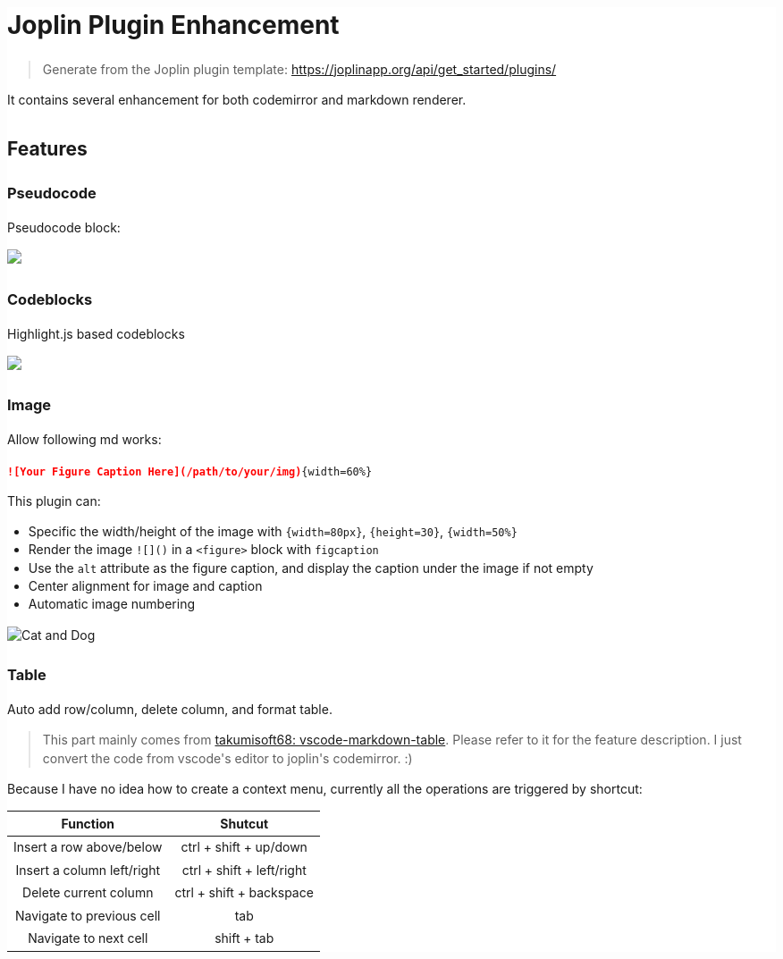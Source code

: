# Joplin Plugin Enhancement

> Generate from the Joplin plugin template: https://joplinapp.org/api/get_started/plugins/

It contains several enhancement for both codemirror and markdown renderer.

## Features

### Pseudocode

Pseudocode block:

![](./screenshot/pseudocode.png)

### Codeblocks

Highlight.js based codeblocks

![](./screenshot/codeblock.png)

### Image

Allow following md works:

```markdown
![Your Figure Caption Here](/path/to/your/img){width=60%}
```

This plugin can:
* Specific the width/height of the image with `{width=80px}`, `{height=30}`, `{width=50%}`
* Render the image `![]()` in a `<figure>` block with `figcaption`
* Use the `alt` attribute as the figure caption, and display the caption under the image if not empty
* Center alignment for image and caption
* Automatic image numbering

![Cat and Dog](./screenshot/example.png)

### Table

Auto add row/column, delete column, and format table.

> This part mainly comes from [takumisoft68: vscode-markdown-table](https://github.com/takumisoft68/vscode-markdown-table). Please refer to it for the feature description.
> I just convert the code from vscode's editor to joplin's codemirror. :)

Because I have no idea how to create a context menu, currently all the operations are triggered by shortcut:

|          Function          |          Shutcut          |
| :------------------------: | :-----------------------: |
|  Insert a row above/below  |  ctrl + shift + up/down   |
| Insert a column left/right | ctrl + shift + left/right |
|   Delete current column    | ctrl + shift + backspace  |
| Navigate to previous cell  |            tab            |
|   Navigate to next cell    |        shift + tab        |
